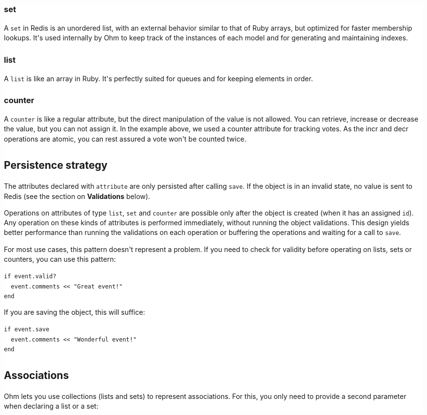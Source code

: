### set

A `set` in Redis is an unordered list, with an external behavior similar
to that of Ruby arrays, but optimized for faster membership lookups.
It's used internally by Ohm to keep track of the instances of each model
and for generating and maintaining indexes.

### list

A `list` is like an array in Ruby. It's perfectly suited for queues
and for keeping elements in order.

### counter

A `counter` is like a regular attribute, but the direct manipulation
of the value is not allowed. You can retrieve, increase or decrease
the value, but you can not assign it. In the example above, we used a
counter attribute for tracking votes. As the incr and decr operations
are atomic, you can rest assured a vote won't be counted twice.

Persistence strategy
--------------------

The attributes declared with `attribute` are only persisted after
calling `save`. If the object is in an invalid state, no value is sent
to Redis (see the section on **Validations** below).

Operations on attributes of type `list`, `set` and `counter` are
possible only after the object is created (when it has an assigned
`id`). Any operation on these kinds of attributes is performed
immediately, without running the object validations. This design yields
better performance than running the validations on each operation or
buffering the operations and waiting for a call to `save`.

For most use cases, this pattern doesn't represent a problem.
If you need to check for validity before operating on lists, sets or
counters, you can use this pattern:

    if event.valid?
      event.comments << "Great event!"
    end

If you are saving the object, this will suffice:

    if event.save
      event.comments << "Wonderful event!"
    end


Associations
------------

Ohm lets you use collections (lists and sets) to represent associations.
For this, you only need to provide a second parameter when declaring a
list or a set:

